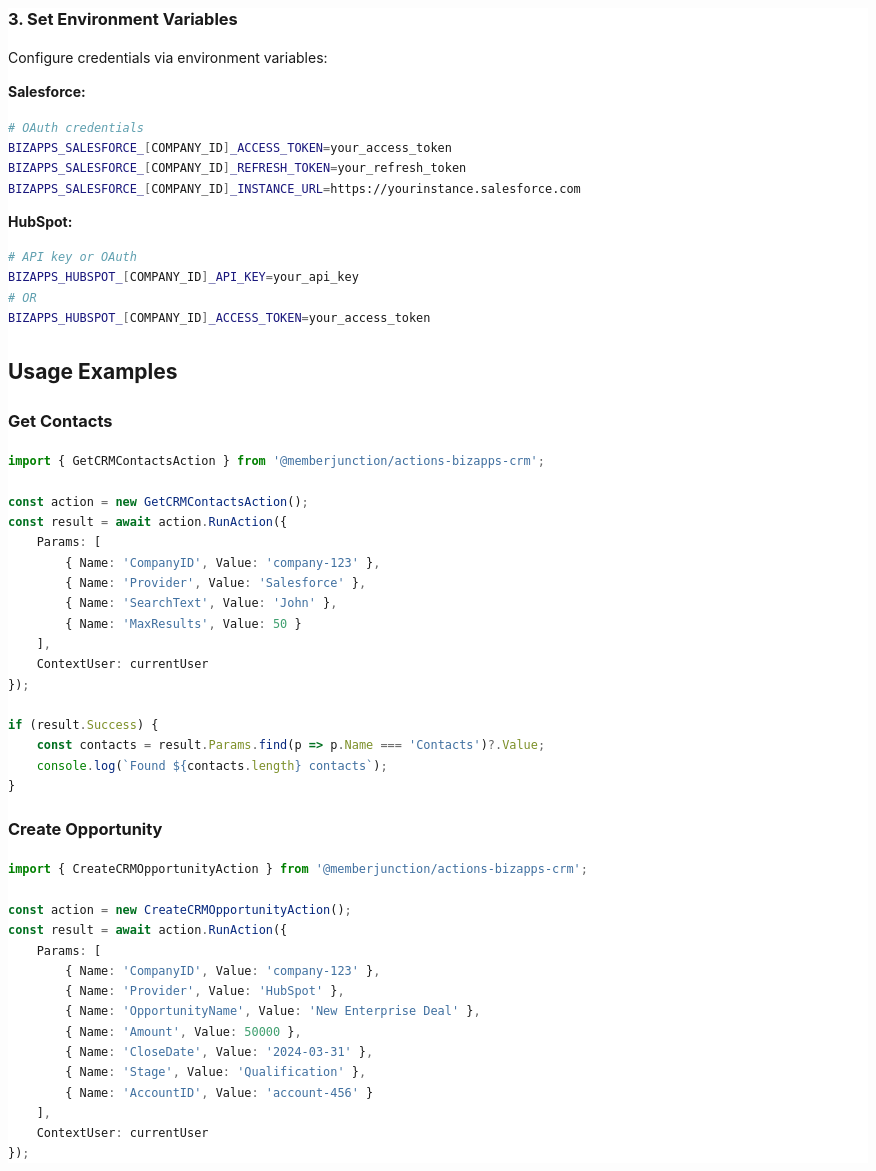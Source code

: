 ### 3. Set Environment Variables

Configure credentials via environment variables:

**Salesforce:**
```bash
# OAuth credentials
BIZAPPS_SALESFORCE_[COMPANY_ID]_ACCESS_TOKEN=your_access_token
BIZAPPS_SALESFORCE_[COMPANY_ID]_REFRESH_TOKEN=your_refresh_token
BIZAPPS_SALESFORCE_[COMPANY_ID]_INSTANCE_URL=https://yourinstance.salesforce.com
```

**HubSpot:**
```bash
# API key or OAuth
BIZAPPS_HUBSPOT_[COMPANY_ID]_API_KEY=your_api_key
# OR
BIZAPPS_HUBSPOT_[COMPANY_ID]_ACCESS_TOKEN=your_access_token
```

## Usage Examples

### Get Contacts
```typescript
import { GetCRMContactsAction } from '@memberjunction/actions-bizapps-crm';

const action = new GetCRMContactsAction();
const result = await action.RunAction({
    Params: [
        { Name: 'CompanyID', Value: 'company-123' },
        { Name: 'Provider', Value: 'Salesforce' },
        { Name: 'SearchText', Value: 'John' },
        { Name: 'MaxResults', Value: 50 }
    ],
    ContextUser: currentUser
});

if (result.Success) {
    const contacts = result.Params.find(p => p.Name === 'Contacts')?.Value;
    console.log(`Found ${contacts.length} contacts`);
}
```

### Create Opportunity
```typescript
import { CreateCRMOpportunityAction } from '@memberjunction/actions-bizapps-crm';

const action = new CreateCRMOpportunityAction();
const result = await action.RunAction({
    Params: [
        { Name: 'CompanyID', Value: 'company-123' },
        { Name: 'Provider', Value: 'HubSpot' },
        { Name: 'OpportunityName', Value: 'New Enterprise Deal' },
        { Name: 'Amount', Value: 50000 },
        { Name: 'CloseDate', Value: '2024-03-31' },
        { Name: 'Stage', Value: 'Qualification' },
        { Name: 'AccountID', Value: 'account-456' }
    ],
    ContextUser: currentUser
});
```
